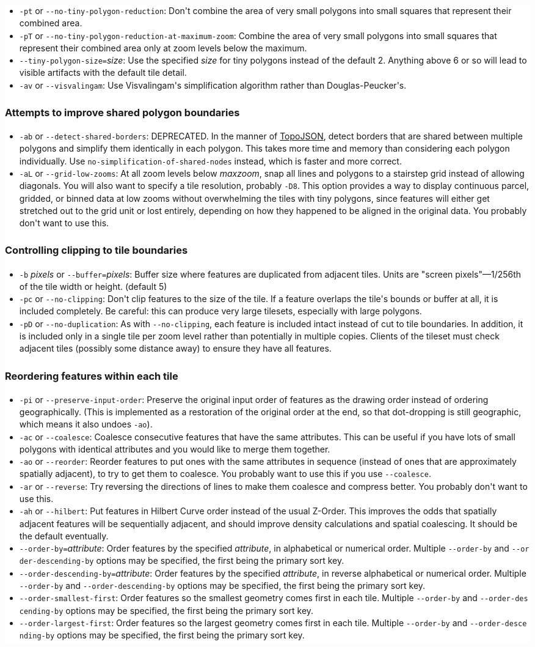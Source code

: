 - `-pt` or `--no-tiny-polygon-reduction`: Don't combine the area of very small polygons into small squares that represent their combined area.
- `-pT` or `--no-tiny-polygon-reduction-at-maximum-zoom`: Combine the area of very small polygons into small squares that represent their combined area only at zoom levels below the maximum.
- `--tiny-polygon-size=`_size_: Use the specified _size_ for tiny polygons instead of the default 2. Anything above 6 or so will lead to visible artifacts with the default tile detail.
- `-av` or `--visvalingam`: Use Visvalingam's simplification algorithm rather than Douglas-Peucker's.

### Attempts to improve shared polygon boundaries

- `-ab` or `--detect-shared-borders`: DEPRECATED. In the manner of [TopoJSON](https://github.com/mbostock/topojson/wiki/Introduction), detect borders that are shared between multiple polygons and simplify them identically in each polygon. This takes more time and memory than considering each polygon individually. Use `no-simplification-of-shared-nodes` instead, which is faster and more correct.
- `-aL` or `--grid-low-zooms`: At all zoom levels below _maxzoom_, snap all lines and polygons to a stairstep grid instead of allowing diagonals. You will also want to specify a tile resolution, probably `-D8`. This option provides a way to display continuous parcel, gridded, or binned data at low zooms without overwhelming the tiles with tiny polygons, since features will either get stretched out to the grid unit or lost entirely, depending on how they happened to be aligned in the original data. You probably don't want to use this.

### Controlling clipping to tile boundaries

- `-b` _pixels_ or `--buffer=`_pixels_: Buffer size where features are duplicated from adjacent tiles. Units are "screen pixels"—1/256th of the tile width or height. (default 5)
- `-pc` or `--no-clipping`: Don't clip features to the size of the tile. If a feature overlaps the tile's bounds or buffer at all, it is included completely. Be careful: this can produce very large tilesets, especially with large polygons.
- `-pD` or `--no-duplication`: As with `--no-clipping`, each feature is included intact instead of cut to tile boundaries. In addition, it is included only in a single tile per zoom level rather than potentially in multiple copies. Clients of the tileset must check adjacent tiles (possibly some distance away) to ensure they have all features.

### Reordering features within each tile

- `-pi` or `--preserve-input-order`: Preserve the original input order of features as the drawing order instead of ordering geographically. (This is implemented as a restoration of the original order at the end, so that dot-dropping is still geographic, which means it also undoes `-ao`).
- `-ac` or `--coalesce`: Coalesce consecutive features that have the same attributes. This can be useful if you have lots of small polygons with identical attributes and you would like to merge them together.
- `-ao` or `--reorder`: Reorder features to put ones with the same attributes in sequence (instead of ones that are approximately spatially adjacent), to try to get them to coalesce. You probably want to use this if you use `--coalesce`.
- `-ar` or `--reverse`: Try reversing the directions of lines to make them coalesce and compress better. You probably don't want to use this.
- `-ah` or `--hilbert`: Put features in Hilbert Curve order instead of the usual Z-Order. This improves the odds that spatially adjacent features will be sequentially adjacent, and should improve density calculations and spatial coalescing. It should be the default eventually.
- `--order-by=`_attribute_: Order features by the specified _attribute_, in alphabetical or numerical order. Multiple `--order-by` and `--order-descending-by` options may be specified, the first being the primary sort key.
- `--order-descending-by=`_attribute_: Order features by the specified _attribute_, in reverse alphabetical or numerical order. Multiple `--order-by` and `--order-descending-by` options may be specified, the first being the primary sort key.
- `--order-smallest-first`: Order features so the smallest geometry comes first in each tile. Multiple `--order-by` and `--order-descending-by` options may be specified, the first being the primary sort key.
- `--order-largest-first`: Order features so the largest geometry comes first in each tile. Multiple `--order-by` and `--order-descending-by` options may be specified, the first being the primary sort key.
